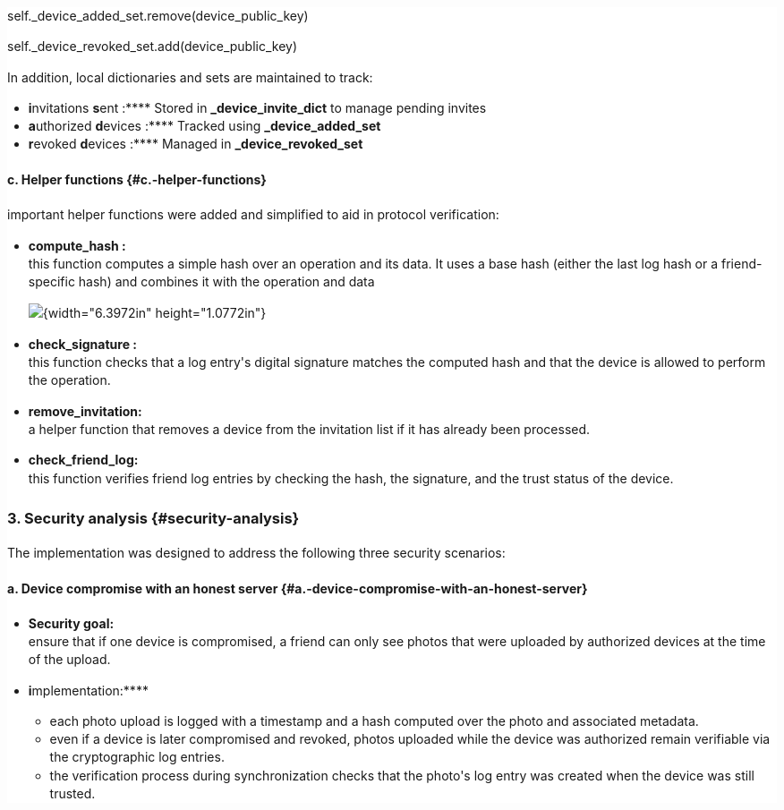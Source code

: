 self.\_device_added_set.remove(device_public_key)

self.\_device_revoked_set.add(device_public_key)

In addition, local dictionaries and sets are maintained to track:

- ****i****nvitations ****s****ent :**** Stored in
  **\_device_invite_dict** to manage pending invites
- ****a****uthorized ****d****evices :**** Tracked using
  **\_device_added_set**
- ****r****evoked ****d****evices :**** Managed in
  **\_device_revoked_set**

#### c. Helper functions {#c.-helper-functions}

important helper functions were added and simplified to aid in protocol
verification:

- ****compute_hash :****  
  this function computes a simple hash over an operation and its data.
  It uses a base hash (either the last log hash or a friend-specific
  hash) and combines it with the operation and data

  ![](Pictures/10000001000002E60000007D0CA4154EF7AB5042.png){width="6.3972in"
  height="1.0772in"}



- ****check_signature :****  
  this function checks that a log entry's digital signature matches the
  computed hash and that the device is allowed to perform the operation.



- ****remove_invitation:****  
  a helper function that removes a device from the invitation list if it
  has already been processed.



- ****check_friend_log:****  
  this function verifies friend log entries by checking the hash, the
  signature, and the trust status of the device.

### 3. Security analysis {#security-analysis}

The implementation was designed to address the following three security
scenarios:

#### a. Device compromise with an honest server {#a.-device-compromise-with-an-honest-server}

- ****Security ****g****oal:****  
  ensure that if one device is compromised, a friend can only see photos
  that were uploaded by authorized devices at the time of the upload.

- ****i****mplementation:****

  - each photo upload is logged with a timestamp and a hash computed
    over the photo and associated metadata.
  - even if a device is later compromised and revoked, photos uploaded
    while the device was authorized remain verifiable via the
    cryptographic log entries.
  - the verification process during synchronization checks that the
    photo\'s log entry was created when the device was still trusted.
